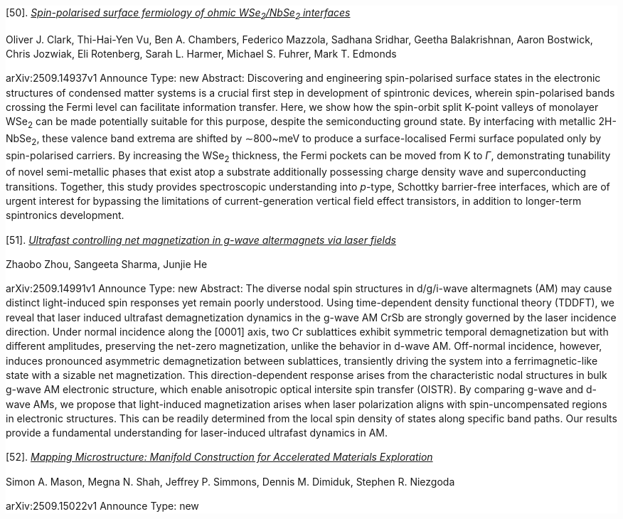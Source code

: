 

[50]. [*Spin-polarised surface fermiology of ohmic WSe$_2$/NbSe$_2$ interfaces*](https://arxiv.org/abs/2509.14937 "Spin-polarised surface fermiology of ohmic WSe$_2$/NbSe$_2$ interfaces")

Oliver J. Clark, Thi-Hai-Yen Vu, Ben A. Chambers, Federico Mazzola, Sadhana Sridhar, Geetha Balakrishnan, Aaron Bostwick, Chris Jozwiak, Eli Rotenberg, Sarah L. Harmer, Michael S. Fuhrer, Mark T. Edmonds

arXiv:2509.14937v1 Announce Type: new 
Abstract: Discovering and engineering spin-polarised surface states in the electronic structures of condensed matter systems is a crucial first step in development of spintronic devices, wherein spin-polarised bands crossing the Fermi level can facilitate information transfer. Here, we show how the spin-orbit split K-point valleys of monolayer WSe$_2$ can be made potentially suitable for this purpose, despite the semiconducting ground state. By interfacing with metallic 2H-NbSe$_2$, these valence band extrema are shifted by $\sim$800~meV to produce a surface-localised Fermi surface populated only by spin-polarised carriers. By increasing the WSe$_2$ thickness, the Fermi pockets can be moved from K to $\Gamma$, demonstrating tunability of novel semi-metallic phases that exist atop a substrate additionally possessing charge density wave and superconducting transitions. Together, this study provides spectroscopic understanding into $p$-type, Schottky barrier-free interfaces, which are of urgent interest for bypassing the limitations of current-generation vertical field effect transistors, in addition to longer-term spintronics development.



[51]. [*Ultrafast controlling net magnetization in g-wave altermagnets via laser fields*](https://arxiv.org/abs/2509.14991 "Ultrafast controlling net magnetization in g-wave altermagnets via laser fields")

Zhaobo Zhou, Sangeeta Sharma, Junjie He

arXiv:2509.14991v1 Announce Type: new 
Abstract: The diverse nodal spin structures in d/g/i-wave altermagnets (AM) may cause distinct light-induced spin responses yet remain poorly understood. Using time-dependent density functional theory (TDDFT), we reveal that laser induced ultrafast demagnetization dynamics in the g-wave AM CrSb are strongly governed by the laser incidence direction. Under normal incidence along the [0001] axis, two Cr sublattices exhibit symmetric temporal demagnetization but with different amplitudes, preserving the net-zero magnetization, unlike the behavior in d-wave AM. Off-normal incidence, however, induces pronounced asymmetric demagnetization between sublattices, transiently driving the system into a ferrimagnetic-like state with a sizable net magnetization. This direction-dependent response arises from the characteristic nodal structures in bulk g-wave AM electronic structure, which enable anisotropic optical intersite spin transfer (OISTR). By comparing g-wave and d-wave AMs, we propose that light-induced magnetization arises when laser polarization aligns with spin-uncompensated regions in electronic structures. This can be readily determined from the local spin density of states along specific band paths. Our results provide a fundamental understanding for laser-induced ultrafast dynamics in AM.



[52]. [*Mapping Microstructure: Manifold Construction for Accelerated Materials Exploration*](https://arxiv.org/abs/2509.15022 "Mapping Microstructure: Manifold Construction for Accelerated Materials Exploration")

Simon A. Mason, Megna N. Shah, Jeffrey P. Simmons, Dennis M. Dimiduk, Stephen R. Niezgoda

arXiv:2509.15022v1 Announce Type: new 